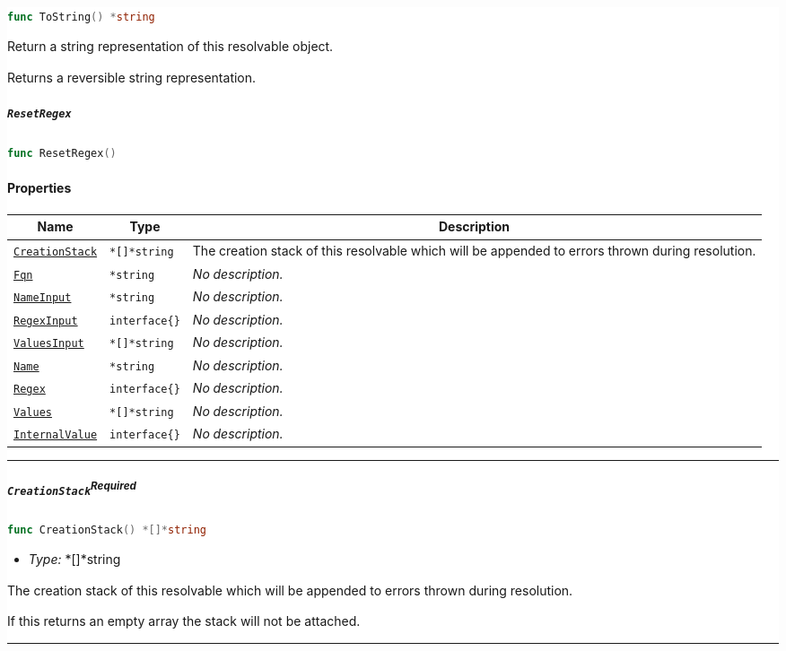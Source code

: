 ```go
func ToString() *string
```

Return a string representation of this resolvable object.

Returns a reversible string representation.

##### `ResetRegex` <a name="ResetRegex" id="rhizo-co-terraform-provider-oci.dataOciCoreVirtualCircuitPublicPrefixes.DataOciCoreVirtualCircuitPublicPrefixesFilterOutputReference.resetRegex"></a>

```go
func ResetRegex()
```


#### Properties <a name="Properties" id="Properties"></a>

| **Name** | **Type** | **Description** |
| --- | --- | --- |
| <code><a href="#rhizo-co-terraform-provider-oci.dataOciCoreVirtualCircuitPublicPrefixes.DataOciCoreVirtualCircuitPublicPrefixesFilterOutputReference.property.creationStack">CreationStack</a></code> | <code>*[]*string</code> | The creation stack of this resolvable which will be appended to errors thrown during resolution. |
| <code><a href="#rhizo-co-terraform-provider-oci.dataOciCoreVirtualCircuitPublicPrefixes.DataOciCoreVirtualCircuitPublicPrefixesFilterOutputReference.property.fqn">Fqn</a></code> | <code>*string</code> | *No description.* |
| <code><a href="#rhizo-co-terraform-provider-oci.dataOciCoreVirtualCircuitPublicPrefixes.DataOciCoreVirtualCircuitPublicPrefixesFilterOutputReference.property.nameInput">NameInput</a></code> | <code>*string</code> | *No description.* |
| <code><a href="#rhizo-co-terraform-provider-oci.dataOciCoreVirtualCircuitPublicPrefixes.DataOciCoreVirtualCircuitPublicPrefixesFilterOutputReference.property.regexInput">RegexInput</a></code> | <code>interface{}</code> | *No description.* |
| <code><a href="#rhizo-co-terraform-provider-oci.dataOciCoreVirtualCircuitPublicPrefixes.DataOciCoreVirtualCircuitPublicPrefixesFilterOutputReference.property.valuesInput">ValuesInput</a></code> | <code>*[]*string</code> | *No description.* |
| <code><a href="#rhizo-co-terraform-provider-oci.dataOciCoreVirtualCircuitPublicPrefixes.DataOciCoreVirtualCircuitPublicPrefixesFilterOutputReference.property.name">Name</a></code> | <code>*string</code> | *No description.* |
| <code><a href="#rhizo-co-terraform-provider-oci.dataOciCoreVirtualCircuitPublicPrefixes.DataOciCoreVirtualCircuitPublicPrefixesFilterOutputReference.property.regex">Regex</a></code> | <code>interface{}</code> | *No description.* |
| <code><a href="#rhizo-co-terraform-provider-oci.dataOciCoreVirtualCircuitPublicPrefixes.DataOciCoreVirtualCircuitPublicPrefixesFilterOutputReference.property.values">Values</a></code> | <code>*[]*string</code> | *No description.* |
| <code><a href="#rhizo-co-terraform-provider-oci.dataOciCoreVirtualCircuitPublicPrefixes.DataOciCoreVirtualCircuitPublicPrefixesFilterOutputReference.property.internalValue">InternalValue</a></code> | <code>interface{}</code> | *No description.* |

---

##### `CreationStack`<sup>Required</sup> <a name="CreationStack" id="rhizo-co-terraform-provider-oci.dataOciCoreVirtualCircuitPublicPrefixes.DataOciCoreVirtualCircuitPublicPrefixesFilterOutputReference.property.creationStack"></a>

```go
func CreationStack() *[]*string
```

- *Type:* *[]*string

The creation stack of this resolvable which will be appended to errors thrown during resolution.

If this returns an empty array the stack will not be attached.

---
